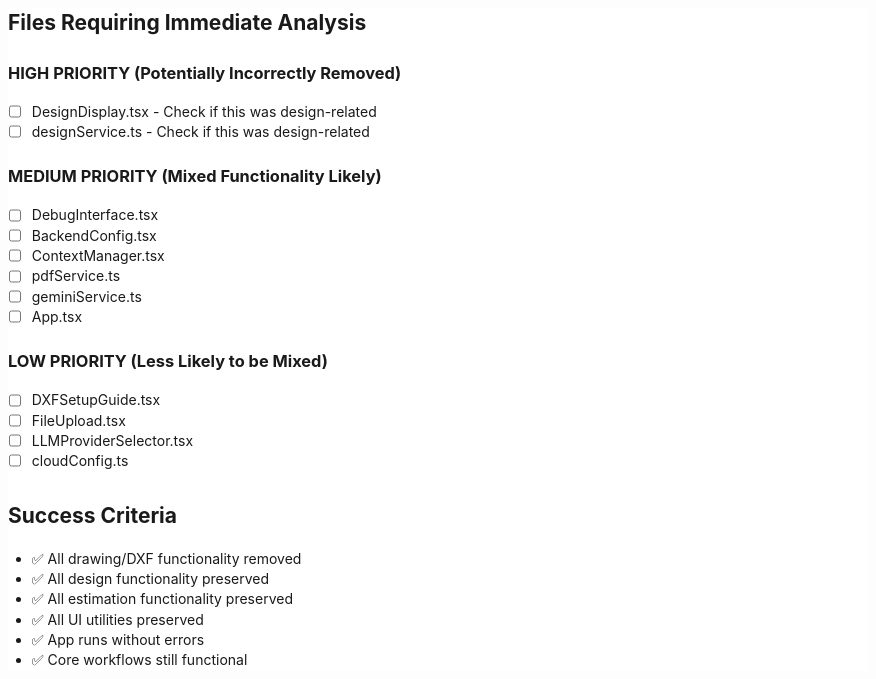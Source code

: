 ## Files Requiring Immediate Analysis

### HIGH PRIORITY (Potentially Incorrectly Removed)
- [ ] DesignDisplay.tsx - Check if this was design-related
- [ ] designService.ts - Check if this was design-related

### MEDIUM PRIORITY (Mixed Functionality Likely)
- [ ] DebugInterface.tsx
- [ ] BackendConfig.tsx  
- [ ] ContextManager.tsx
- [ ] pdfService.ts
- [ ] geminiService.ts
- [ ] App.tsx

### LOW PRIORITY (Less Likely to be Mixed)
- [ ] DXFSetupGuide.tsx
- [ ] FileUpload.tsx
- [ ] LLMProviderSelector.tsx
- [ ] cloudConfig.ts

## Success Criteria
- ✅ All drawing/DXF functionality removed
- ✅ All design functionality preserved
- ✅ All estimation functionality preserved  
- ✅ All UI utilities preserved
- ✅ App runs without errors
- ✅ Core workflows still functional